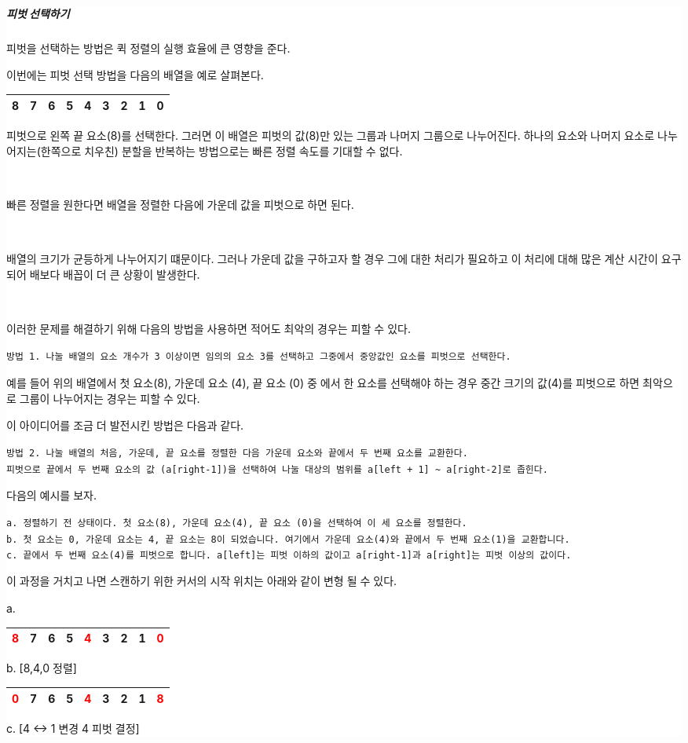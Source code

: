 

##### 피벗 선택하기

피벗을 선택하는 방법은 퀵 정렬의 실행 효율에 큰 영향을 준다.

이번에는 피벗 선택 방법을 다음의 배열을 예로 살펴본다.

| 8    | 7    | 6    | 5    | 4    | 3    | 2    | 1    | 0    |
| ---- | ---- | ---- | ---- | ---- | ---- | ---- | ---- | ---- |

피벗으로 왼쪽 끝 요소(8)를 선택한다. 그러면 이 배열은 피벗의 값(8)만 있는 그룹과 나머지 그룹으로 나누어진다. 하나의 요소와 나머지 요소로 나누어지는(한쪽으로 치우친) 분할을 반복하는 방법으로는 빠른 정렬 속도를 기대할 수 없다.

<br>

빠른 정렬을 원한다면 배열을 정렬한 다음에 가운데 값을 피벗으로 하면 된다.

<br>

배열의 크기가 균등하게 나누어지기 떄문이다. 그러나 가운데 값을 구하고자 할 경우 그에 대한 처리가 필요하고 이 처리에 대해 많은 계산 시간이 요구되어 배보다 배꼽이 더 큰 상황이 발생한다. 

<br>

이러한 문제를 해결하기 위해 다음의 방법을 사용하면 적어도 최악의 경우는 피할 수 있다.

```
방법 1. 나눌 배열의 요소 개수가 3 이상이면 임의의 요소 3를 선택하고 그중에서 중앙값인 요소를 피벗으로 선택한다.
```

예를 들어 위의 배열에서 첫 요소(8), 가운데 요소 (4), 끝 요소 (0) 중 에서 한 요소를 선택해야 하는 경우 중간 크기의 값(4)를 피벗으로 하면 최악으로 그룹이 나누어지는 경우는 피할 수 있다.



이 아이디어를 조금 더 발전시킨 방법은 다음과 같다.

```
방법 2. 나눌 배열의 처음, 가운데, 끝 요소를 정렬한 다음 가운데 요소와 끝에서 두 번째 요소를 교환한다.
피벗으로 끝에서 두 번째 요소의 값 (a[right-1])을 선택하여 나눌 대상의 범위를 a[left + 1] ~ a[right-2]로 좁힌다.
```

다음의 예시를 보자.

```
a. 정렬하기 전 상태이다. 첫 요소(8), 가운데 요소(4), 끝 요소 (0)을 선택하여 이 세 요소를 정렬한다.
b. 첫 요소는 0, 가운데 요소는 4, 끝 요소는 8이 되었습니다. 여기에서 가운데 요소(4)와 끝에서 두 번째 요소(1)을 교환합니다.
c. 끝에서 두 번째 요소(4)를 피벗으로 합니다. a[left]는 피벗 이하의 값이고 a[right-1]과 a[right]는 피벗 이상의 값이다.
```

이 과정을 거치고 나면 스캔하기 위한 커서의 시작 위치는 아래와 같이 변형 될 수 있다.

a.

| <span style="color:red;">8</span> | 7    | 6    | 5    | <span style="color:red;">4</span> | 3    | 2    | 1    | <span style="color:red;">0</span> |
| --------------------------------- | ---- | ---- | ---- | --------------------------------- | ---- | ---- | ---- | --------------------------------- |

b.  [8,4,0 정렬]

| <span style="color:red;">0</span> | 7    | 6    | 5    | <span style="color:red;">4</span> | 3    | 2    | 1    | <span style="color:red;">8</span> |
| --------------------------------- | ---- | ---- | ---- | --------------------------------- | ---- | ---- | ---- | --------------------------------- |

c. [4 <-> 1 변경 4 피벗 결정]
